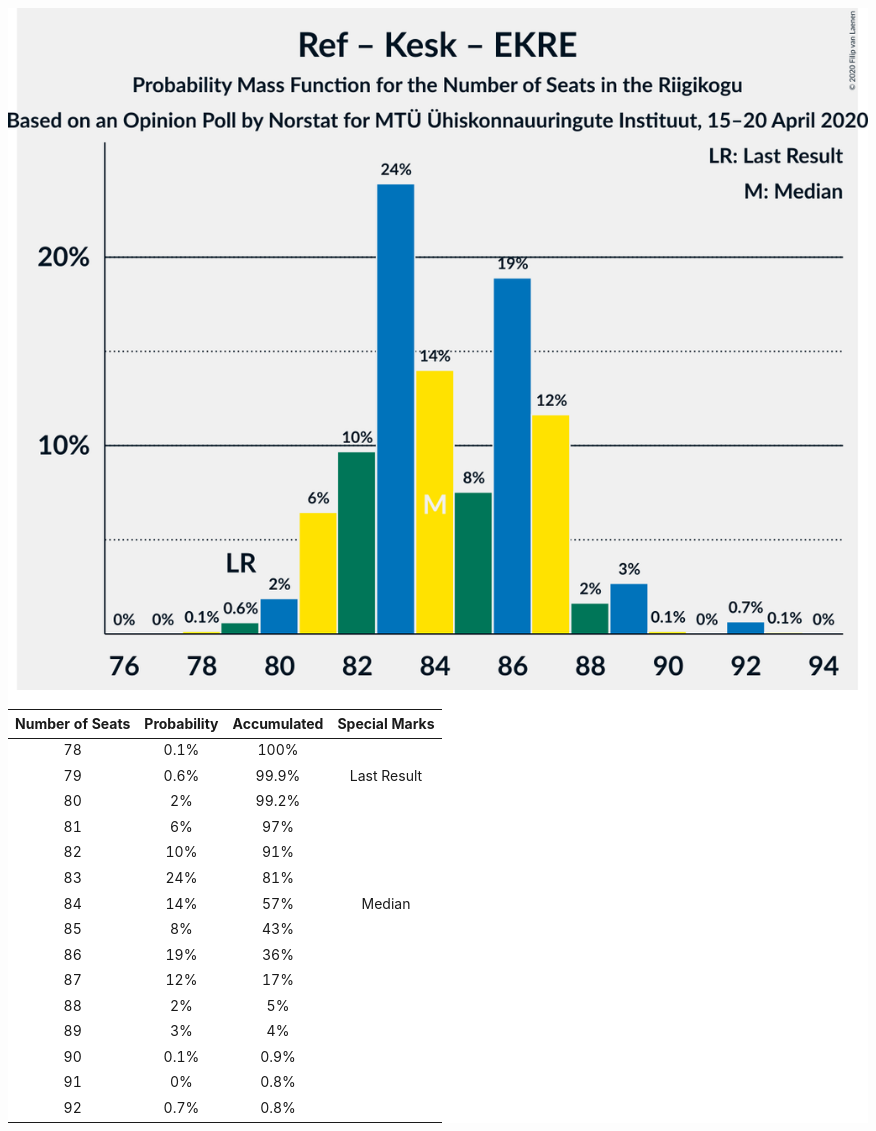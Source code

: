 ![Graph with seats probability mass function not yet produced](2020-04-20-Norstat-coalitions-seats-pmf-ref–kesk–ekre.png "Seats Probability Mass Function")

| Number of Seats | Probability | Accumulated | Special Marks |
|:---------------:|:-----------:|:-----------:|:-------------:|
| 78 | 0.1% | 100% |  |
| 79 | 0.6% | 99.9% | Last Result |
| 80 | 2% | 99.2% |  |
| 81 | 6% | 97% |  |
| 82 | 10% | 91% |  |
| 83 | 24% | 81% |  |
| 84 | 14% | 57% | Median |
| 85 | 8% | 43% |  |
| 86 | 19% | 36% |  |
| 87 | 12% | 17% |  |
| 88 | 2% | 5% |  |
| 89 | 3% | 4% |  |
| 90 | 0.1% | 0.9% |  |
| 91 | 0% | 0.8% |  |
| 92 | 0.7% | 0.8% |  |